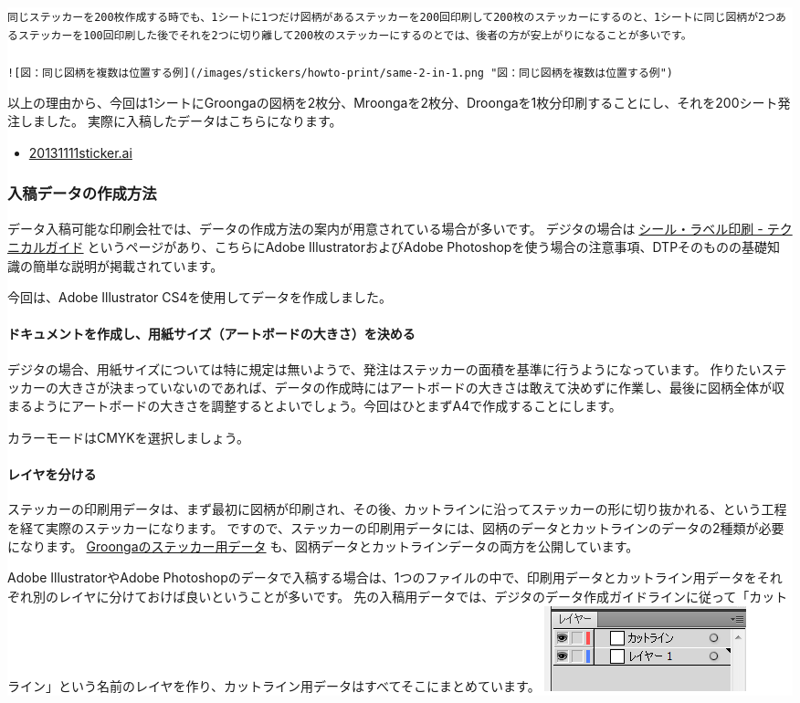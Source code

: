     同じステッカーを200枚作成する時でも、1シートに1つだけ図柄があるステッカーを200回印刷して200枚のステッカーにするのと、1シートに同じ図柄が2つあるステッカーを100回印刷した後でそれを2つに切り離して200枚のステッカーにするのとでは、後者の方が安上がりになることが多いです。

    ![図：同じ図柄を複数は位置する例](/images/stickers/howto-print/same-2-in-1.png "図：同じ図柄を複数は位置する例")

以上の理由から、今回は1シートにGroongaの図柄を2枚分、Mroongaを2枚分、Droongaを1枚分印刷することにし、それを200シート発注しました。
実際に入稿したデータはこちらになります。

-   [20131111sticker.ai](/images/stickers/howto-print/20131111sticker.ai.zip)

### 入稿データの作成方法

データ入稿可能な印刷会社では、データの作成方法の案内が用意されている場合が多いです。
デジタの場合は [シール・ラベル印刷 -
テクニカルガイド](http://www.digitaprint.jp/seal_technical.php)
というページがあり、こちらにAdobe IllustratorおよびAdobe
Photoshopを使う場合の注意事項、DTPそのものの基礎知識の簡単な説明が掲載されています。

今回は、Adobe Illustrator CS4を使用してデータを作成しました。

#### ドキュメントを作成し、用紙サイズ（アートボードの大きさ）を決める

デジタの場合、用紙サイズについては特に規定は無いようで、発注はステッカーの面積を基準に行うようになっています。
作りたいステッカーの大きさが決まっていないのであれば、データの作成時にはアートボードの大きさは敢えて決めずに作業し、最後に図柄全体が収まるようにアートボードの大きさを調整するとよいでしょう。今回はひとまずA4で作成することにします。

カラーモードはCMYKを選択しましょう。

#### レイヤを分ける

ステッカーの印刷用データは、まず最初に図柄が印刷され、その後、カットラインに沿ってステッカーの形に切り抜かれる、という工程を経て実際のステッカーになります。
ですので、ステッカーの印刷用データには、図柄のデータとカットラインのデータの2種類が必要になります。
 [Groongaのステッカー用データ](http://groonga.org/ja/sticker/)
も、図柄データとカットラインデータの両方を公開しています。

Adobe IllustratorやAdobe
Photoshopのデータで入稿する場合は、1つのファイルの中で、印刷用データとカットライン用データをそれぞれ別のレイヤに分けておけば良いということが多いです。
先の入稿用データでは、デジタのデータ作成ガイドラインに従って「カットライン」という名前のレイヤを作り、カットライン用データはすべてそこにまとめています。
![図：カットライン用のレイヤを分けてある様子](/images/stickers/howto-print/layers.png "図：カットライン用のレイヤを分けてある様子")

